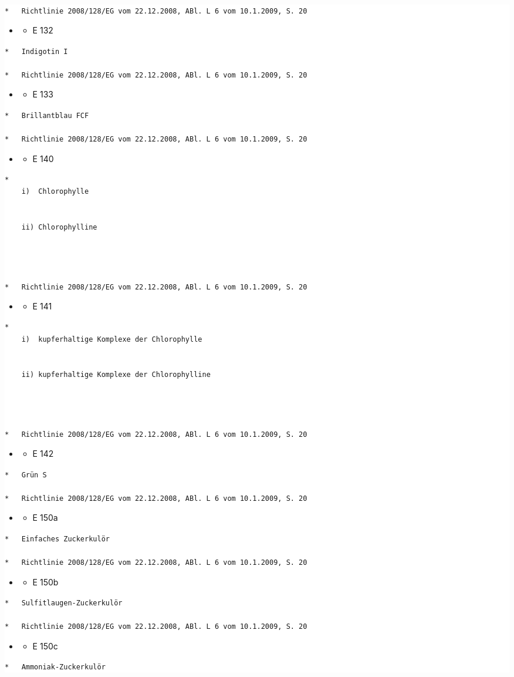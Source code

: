     *   Richtlinie 2008/128/EG vom 22.12.2008, ABl. L 6 vom 10.1.2009, S. 20


*    *   E 132

    *   Indigotin I

    *   Richtlinie 2008/128/EG vom 22.12.2008, ABl. L 6 vom 10.1.2009, S. 20


*    *   E 133

    *   Brillantblau FCF

    *   Richtlinie 2008/128/EG vom 22.12.2008, ABl. L 6 vom 10.1.2009, S. 20


*    *   E 140

    *
        i)  Chlorophylle


        ii) Chlorophylline




    *   Richtlinie 2008/128/EG vom 22.12.2008, ABl. L 6 vom 10.1.2009, S. 20


*    *   E 141

    *
        i)  kupferhaltige Komplexe der Chlorophylle


        ii) kupferhaltige Komplexe der Chlorophylline




    *   Richtlinie 2008/128/EG vom 22.12.2008, ABl. L 6 vom 10.1.2009, S. 20


*    *   E 142

    *   Grün S

    *   Richtlinie 2008/128/EG vom 22.12.2008, ABl. L 6 vom 10.1.2009, S. 20


*    *   E 150a

    *   Einfaches Zuckerkulör

    *   Richtlinie 2008/128/EG vom 22.12.2008, ABl. L 6 vom 10.1.2009, S. 20


*    *   E 150b

    *   Sulfitlaugen-Zuckerkulör

    *   Richtlinie 2008/128/EG vom 22.12.2008, ABl. L 6 vom 10.1.2009, S. 20


*    *   E 150c

    *   Ammoniak-Zuckerkulör
